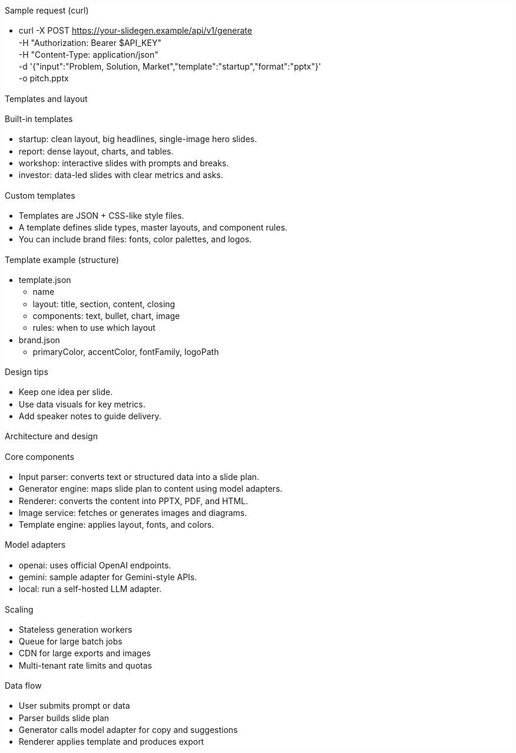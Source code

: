 Sample request (curl)
- curl -X POST https://your-slidegen.example/api/v1/generate \
  -H "Authorization: Bearer $API_KEY" \
  -H "Content-Type: application/json" \
  -d '{"input":"Problem, Solution, Market","template":"startup","format":"pptx"}' \
  -o pitch.pptx

Templates and layout

Built-in templates
- startup: clean layout, big headlines, single-image hero slides.
- report: dense layout, charts, and tables.
- workshop: interactive slides with prompts and breaks.
- investor: data-led slides with clear metrics and asks.

Custom templates
- Templates are JSON + CSS-like style files.
- A template defines slide types, master layouts, and component rules.
- You can include brand files: fonts, color palettes, and logos.

Template example (structure)
- template.json
  - name
  - layout: title, section, content, closing
  - components: text, bullet, chart, image
  - rules: when to use which layout
- brand.json
  - primaryColor, accentColor, fontFamily, logoPath

Design tips
- Keep one idea per slide.
- Use data visuals for key metrics.
- Add speaker notes to guide delivery.

Architecture and design

Core components
- Input parser: converts text or structured data into a slide plan.
- Generator engine: maps slide plan to content using model adapters.
- Renderer: converts the content into PPTX, PDF, and HTML.
- Image service: fetches or generates images and diagrams.
- Template engine: applies layout, fonts, and colors.

Model adapters
- openai: uses official OpenAI endpoints.
- gemini: sample adapter for Gemini-style APIs.
- local: run a self-hosted LLM adapter.

Scaling
- Stateless generation workers
- Queue for large batch jobs
- CDN for large exports and images
- Multi-tenant rate limits and quotas

Data flow
- User submits prompt or data
- Parser builds slide plan
- Generator calls model adapter for copy and suggestions
- Renderer applies template and produces export
